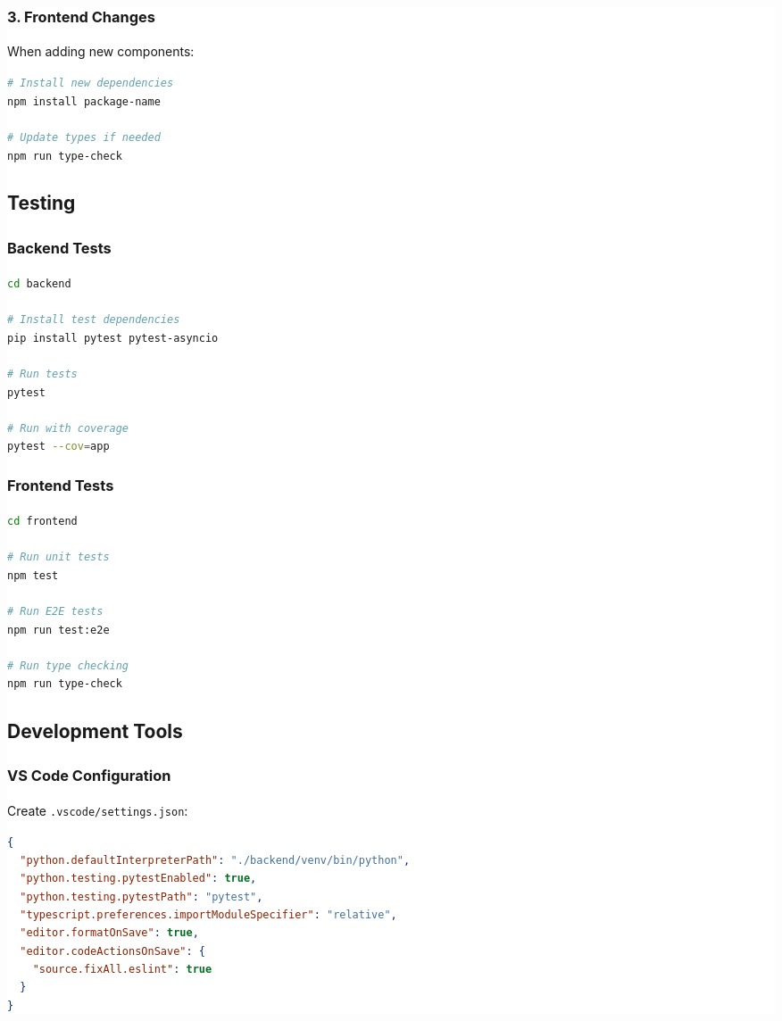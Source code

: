### 3. Frontend Changes

When adding new components:

```bash
# Install new dependencies
npm install package-name

# Update types if needed
npm run type-check
```

## Testing

### Backend Tests

```bash
cd backend

# Install test dependencies
pip install pytest pytest-asyncio

# Run tests
pytest

# Run with coverage
pytest --cov=app
```

### Frontend Tests

```bash
cd frontend

# Run unit tests
npm test

# Run E2E tests
npm run test:e2e

# Run type checking
npm run type-check
```

## Development Tools

### VS Code Configuration

Create `.vscode/settings.json`:

```json
{
  "python.defaultInterpreterPath": "./backend/venv/bin/python",
  "python.testing.pytestEnabled": true,
  "python.testing.pytestPath": "pytest",
  "typescript.preferences.importModuleSpecifier": "relative",
  "editor.formatOnSave": true,
  "editor.codeActionsOnSave": {
    "source.fixAll.eslint": true
  }
}
```
